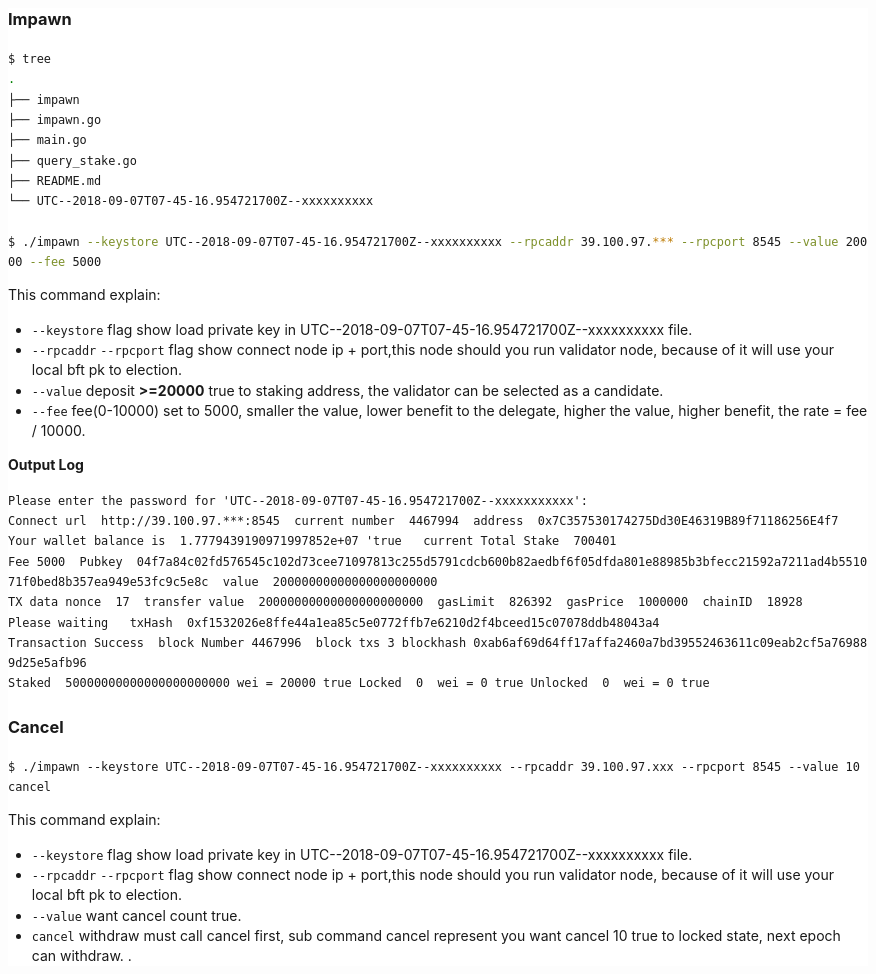 
### Impawn

```bash
$ tree
.
├── impawn
├── impawn.go
├── main.go
├── query_stake.go
├── README.md
└── UTC--2018-09-07T07-45-16.954721700Z--xxxxxxxxxx

$ ./impawn --keystore UTC--2018-09-07T07-45-16.954721700Z--xxxxxxxxxx --rpcaddr 39.100.97.*** --rpcport 8545 --value 20000 --fee 5000
```

This command explain:
 * `--keystore` flag show load private key in UTC--2018-09-07T07-45-16.954721700Z--xxxxxxxxxx file.
 * `--rpcaddr` `--rpcport` flag show connect node ip + port,this node should you run validator node, because of it will use your local bft pk to election.
 * `--value`  deposit **>=20000** true to staking address, the validator can be selected as a candidate.
 * `--fee`  fee(0-10000) set to 5000, smaller the value, lower benefit to the delegate, higher the value, higher benefit, the rate = fee / 10000.

**Output Log**
 ```shell
Please enter the password for 'UTC--2018-09-07T07-45-16.954721700Z--xxxxxxxxxxx': 
Connect url  http://39.100.97.***:8545  current number  4467994  address  0x7C357530174275Dd30E46319B89f71186256E4f7
Your wallet balance is  1.7779439190971997852e+07 'true   current Total Stake  700401
Fee 5000  Pubkey  04f7a84c02fd576545c102d73cee71097813c255d5791cdcb600b82aedbf6f05dfda801e88985b3bfecc21592a7211ad4b551071f0bed8b357ea949e53fc9c5e8c  value  20000000000000000000000
TX data nonce  17  transfer value  20000000000000000000000  gasLimit  826392  gasPrice  1000000  chainID  18928
Please waiting   txHash  0xf1532026e8ffe44a1ea85c5e0772ffb7e6210d2f4bceed15c07078ddb48043a4
Transaction Success  block Number 4467996  block txs 3 blockhash 0xab6af69d64ff17affa2460a7bd39552463611c09eab2cf5a769889d25e5afb96
Staked  50000000000000000000000 wei = 20000 true Locked  0  wei = 0 true Unlocked  0  wei = 0 true
```
  
### Cancel

```
$ ./impawn --keystore UTC--2018-09-07T07-45-16.954721700Z--xxxxxxxxxx --rpcaddr 39.100.97.xxx --rpcport 8545 --value 10  cancel

```

This command explain:
 * `--keystore` flag show load private key in UTC--2018-09-07T07-45-16.954721700Z--xxxxxxxxxx file.
 * `--rpcaddr` `--rpcport` flag show connect node ip + port,this node should you run validator node, because of it will use your local bft pk to election.
 * `--value`  want cancel count true.
 * `cancel`  withdraw must call cancel first, sub command cancel represent you want cancel 10 true to locked state, next epoch can withdraw. .
